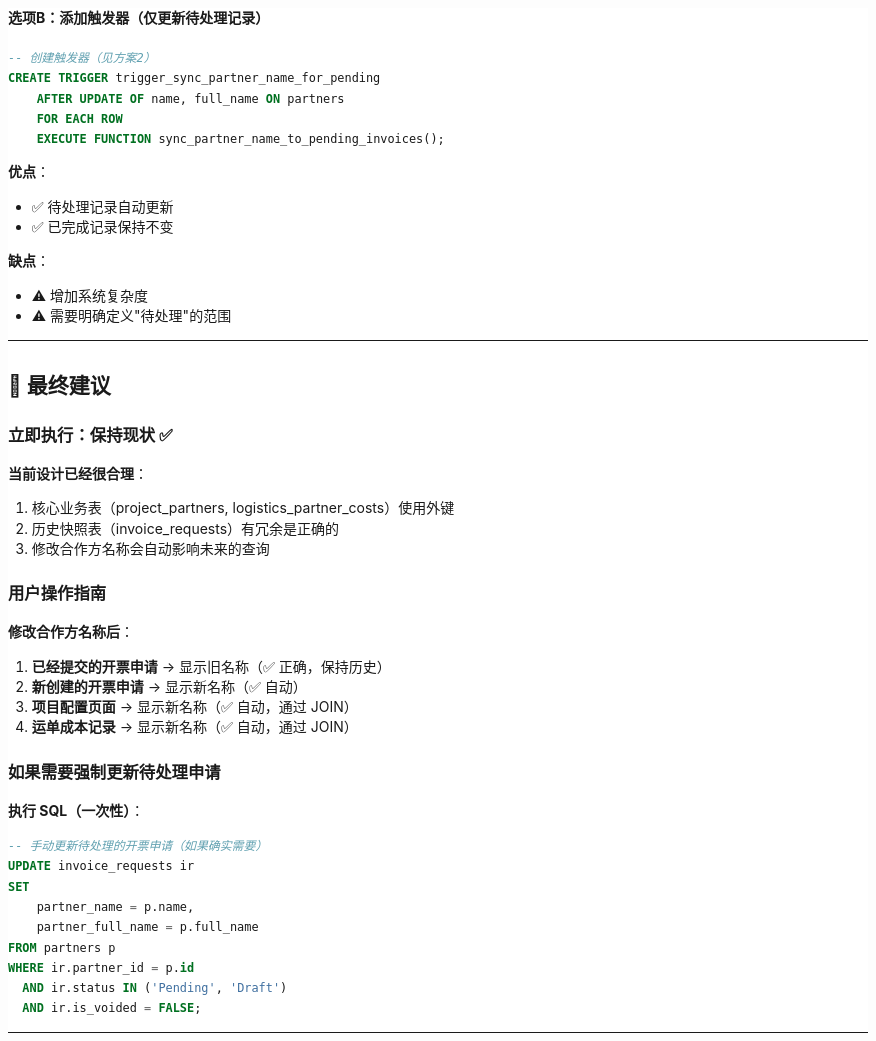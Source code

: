 
#### 选项B：添加触发器（仅更新待处理记录）

```sql
-- 创建触发器（见方案2）
CREATE TRIGGER trigger_sync_partner_name_for_pending
    AFTER UPDATE OF name, full_name ON partners
    FOR EACH ROW
    EXECUTE FUNCTION sync_partner_name_to_pending_invoices();
```

**优点**：
- ✅ 待处理记录自动更新
- ✅ 已完成记录保持不变

**缺点**：
- ⚠️ 增加系统复杂度
- ⚠️ 需要明确定义"待处理"的范围

---

## 🎯 最终建议

### 立即执行：保持现状 ✅

**当前设计已经很合理**：
1. 核心业务表（project_partners, logistics_partner_costs）使用外键
2. 历史快照表（invoice_requests）有冗余是正确的
3. 修改合作方名称会自动影响未来的查询

### 用户操作指南

**修改合作方名称后**：

1. **已经提交的开票申请** → 显示旧名称（✅ 正确，保持历史）
2. **新创建的开票申请** → 显示新名称（✅ 自动）
3. **项目配置页面** → 显示新名称（✅ 自动，通过 JOIN）
4. **运单成本记录** → 显示新名称（✅ 自动，通过 JOIN）

### 如果需要强制更新待处理申请

**执行 SQL（一次性）**：
```sql
-- 手动更新待处理的开票申请（如果确实需要）
UPDATE invoice_requests ir
SET 
    partner_name = p.name,
    partner_full_name = p.full_name
FROM partners p
WHERE ir.partner_id = p.id
  AND ir.status IN ('Pending', 'Draft')
  AND ir.is_voided = FALSE;
```

---